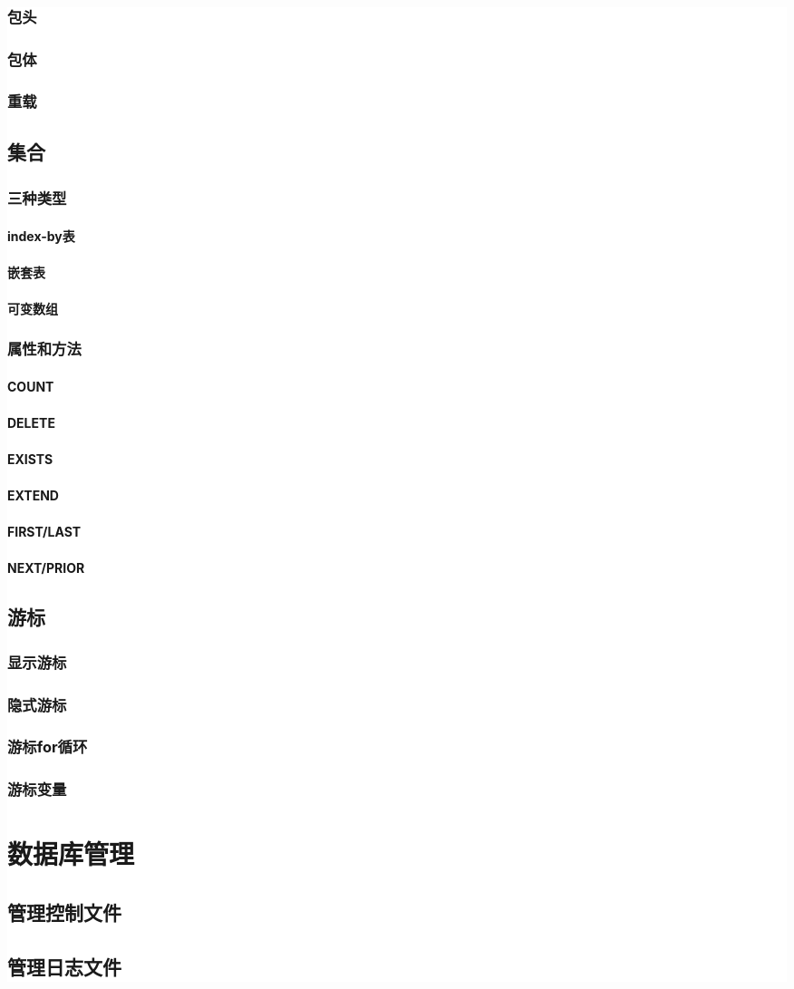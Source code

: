 ### 包头

### 包体

### 重载

## 集合

### 三种类型

#### index-by表

#### 嵌套表

#### 可变数组

### 属性和方法

#### COUNT

#### DELETE

#### EXISTS

#### EXTEND

#### FIRST/LAST

#### NEXT/PRIOR

## 游标

### 显示游标

### 隐式游标

### 游标for循环

### 游标变量

# 数据库管理

## 管理控制文件

## 管理日志文件
